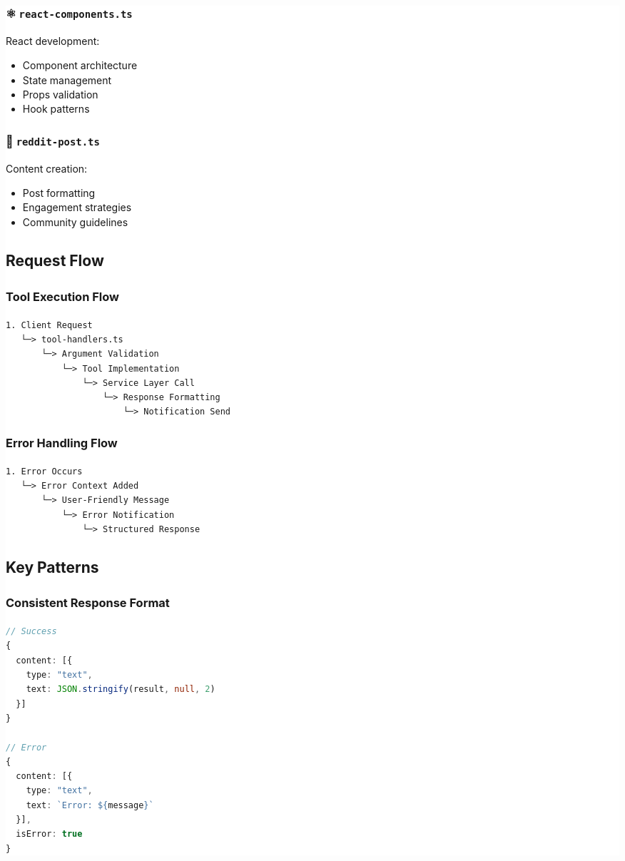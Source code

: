 ### ⚛️ `react-components.ts`
React development:
- Component architecture
- State management
- Props validation
- Hook patterns

### 📝 `reddit-post.ts`
Content creation:
- Post formatting
- Engagement strategies
- Community guidelines

## Request Flow

### Tool Execution Flow
```
1. Client Request
   └─> tool-handlers.ts
       └─> Argument Validation
           └─> Tool Implementation
               └─> Service Layer Call
                   └─> Response Formatting
                       └─> Notification Send
```

### Error Handling Flow
```
1. Error Occurs
   └─> Error Context Added
       └─> User-Friendly Message
           └─> Error Notification
               └─> Structured Response
```

## Key Patterns

### Consistent Response Format
```typescript
// Success
{
  content: [{
    type: "text",
    text: JSON.stringify(result, null, 2)
  }]
}

// Error
{
  content: [{
    type: "text",
    text: `Error: ${message}`
  }],
  isError: true
}
```
